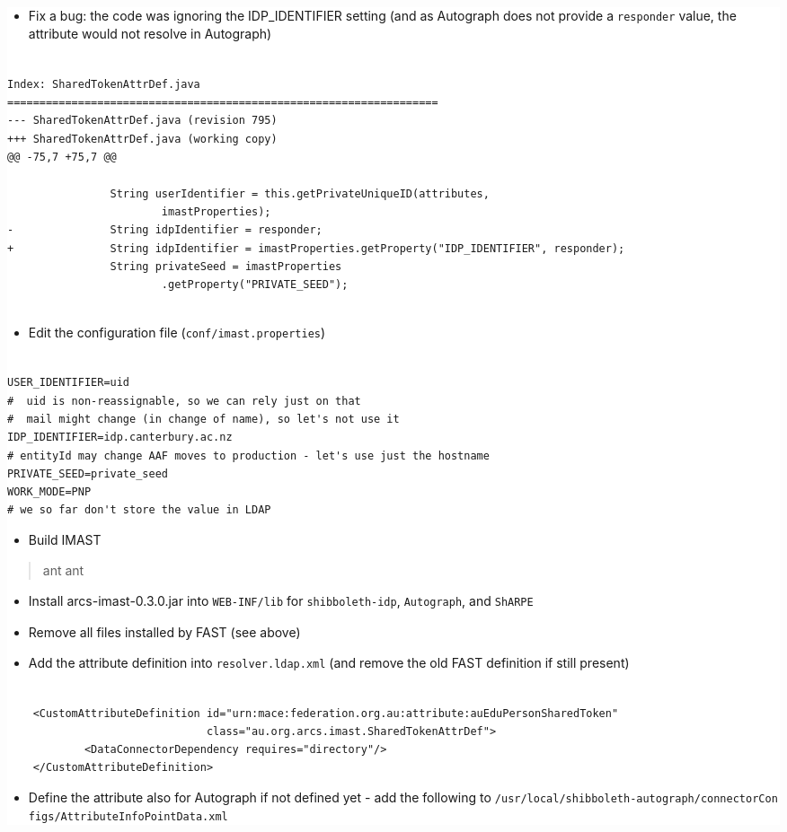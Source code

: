 - Fix a bug: the code was ignoring the IDP_IDENTIFIER setting (and as Autograph does not provide a `responder` value, the attribute would not resolve in Autograph)

``` 

Index: SharedTokenAttrDef.java
===================================================================
--- SharedTokenAttrDef.java	(revision 795)
+++ SharedTokenAttrDef.java	(working copy)
@@ -75,7 +75,7 @@
 
 				String userIdentifier = this.getPrivateUniqueID(attributes,
 						imastProperties);
-				String idpIdentifier = responder;
+				String idpIdentifier = imastProperties.getProperty("IDP_IDENTIFIER", responder);
 				String privateSeed = imastProperties
 						.getProperty("PRIVATE_SEED");
 

```

- Edit the configuration file (`conf/imast.properties`)

``` 

USER_IDENTIFIER=uid
#  uid is non-reassignable, so we can rely just on that
#  mail might change (in change of name), so let's not use it
IDP_IDENTIFIER=idp.canterbury.ac.nz
# entityId may change AAF moves to production - let's use just the hostname
PRIVATE_SEED=private_seed
WORK_MODE=PNP
# we so far don't store the value in LDAP

```

- Build IMAST


>  ant
>  ant

- Install arcs-imast-0.3.0.jar into `WEB-INF/lib` for `shibboleth-idp`, `Autograph`, and `ShARPE`

- Remove all files installed by FAST (see above)

- Add the attribute definition into `resolver.ldap.xml` (and remove the old FAST definition if still present)

``` 

    <CustomAttributeDefinition id="urn:mace:federation.org.au:attribute:auEduPersonSharedToken"
                               class="au.org.arcs.imast.SharedTokenAttrDef">
            <DataConnectorDependency requires="directory"/>
    </CustomAttributeDefinition>

```
- Define the attribute also for Autograph if not defined yet - add the following to `/usr/local/shibboleth-autograph/connectorConfigs/AttributeInfoPointData.xml`
